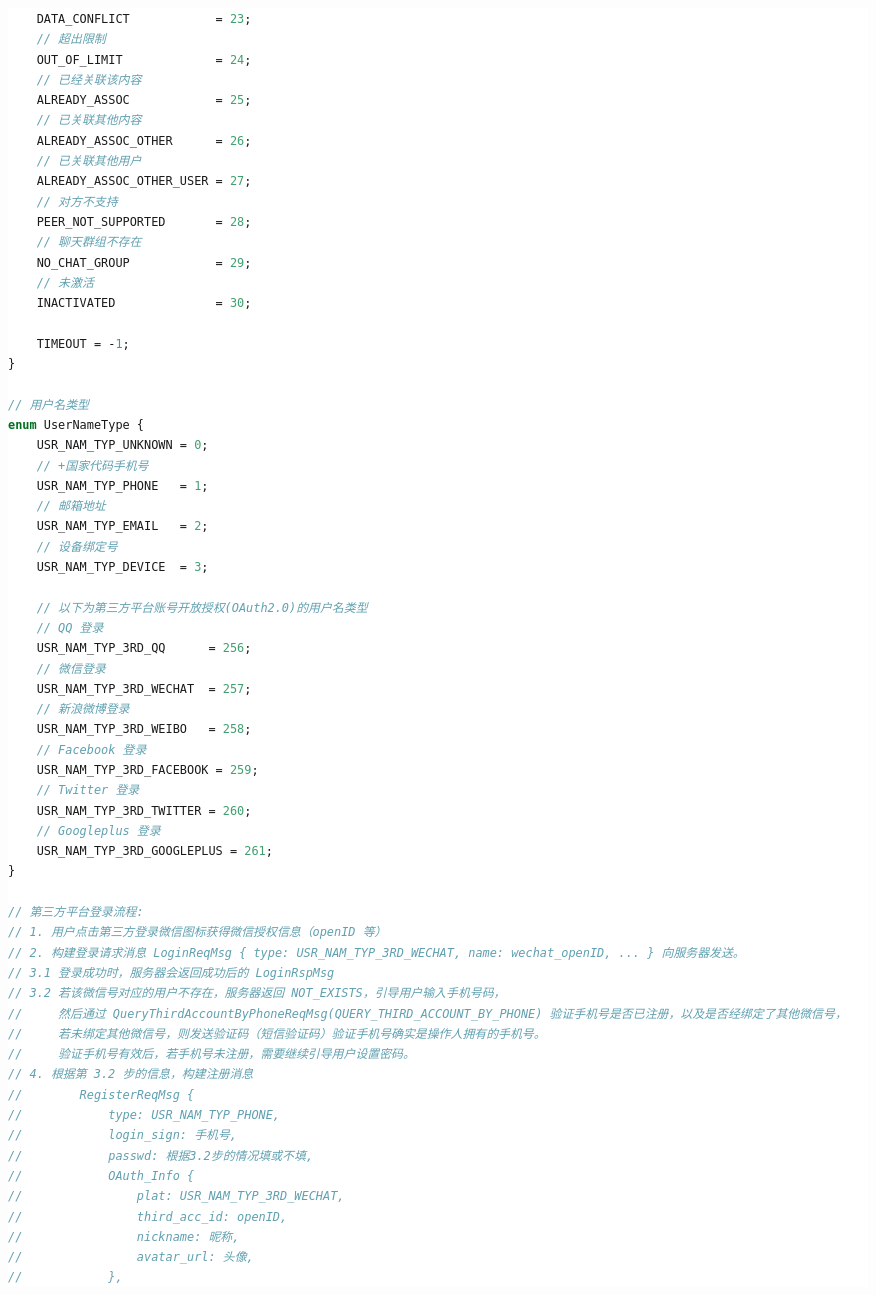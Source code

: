```protobuf
    DATA_CONFLICT            = 23;
    // 超出限制
    OUT_OF_LIMIT             = 24;
    // 已经关联该内容
    ALREADY_ASSOC            = 25;
    // 已关联其他内容
    ALREADY_ASSOC_OTHER      = 26;
    // 已关联其他用户
    ALREADY_ASSOC_OTHER_USER = 27;
    // 对方不支持
    PEER_NOT_SUPPORTED       = 28;
    // 聊天群组不存在
    NO_CHAT_GROUP            = 29;
    // 未激活
    INACTIVATED              = 30;

    TIMEOUT = -1;
}

// 用户名类型
enum UserNameType {
    USR_NAM_TYP_UNKNOWN = 0;
    // +国家代码手机号
    USR_NAM_TYP_PHONE   = 1;
    // 邮箱地址
    USR_NAM_TYP_EMAIL   = 2;
    // 设备绑定号
    USR_NAM_TYP_DEVICE  = 3;

    // 以下为第三方平台账号开放授权(OAuth2.0)的用户名类型
    // QQ 登录
    USR_NAM_TYP_3RD_QQ      = 256;
    // 微信登录
    USR_NAM_TYP_3RD_WECHAT  = 257;
    // 新浪微博登录
    USR_NAM_TYP_3RD_WEIBO   = 258;
    // Facebook 登录
    USR_NAM_TYP_3RD_FACEBOOK = 259;
    // Twitter 登录
    USR_NAM_TYP_3RD_TWITTER = 260;
    // Googleplus 登录
    USR_NAM_TYP_3RD_GOOGLEPLUS = 261;
}

// 第三方平台登录流程:
// 1. 用户点击第三方登录微信图标获得微信授权信息（openID 等）
// 2. 构建登录请求消息 LoginReqMsg { type: USR_NAM_TYP_3RD_WECHAT, name: wechat_openID, ... } 向服务器发送。
// 3.1 登录成功时，服务器会返回成功后的 LoginRspMsg
// 3.2 若该微信号对应的用户不存在，服务器返回 NOT_EXISTS，引导用户输入手机号码，
//     然后通过 QueryThirdAccountByPhoneReqMsg(QUERY_THIRD_ACCOUNT_BY_PHONE) 验证手机号是否已注册，以及是否经绑定了其他微信号，
//     若未绑定其他微信号，则发送验证码（短信验证码）验证手机号确实是操作人拥有的手机号。
//     验证手机号有效后，若手机号未注册，需要继续引导用户设置密码。
// 4. 根据第 3.2 步的信息，构建注册消息
//        RegisterReqMsg {
//            type: USR_NAM_TYP_PHONE,
//            login_sign: 手机号,
//            passwd: 根据3.2步的情况填或不填,
//            OAuth_Info {
//                plat: USR_NAM_TYP_3RD_WECHAT,
//                third_acc_id: openID,
//                nickname: 昵称,
//                avatar_url: 头像,
//            },
```
